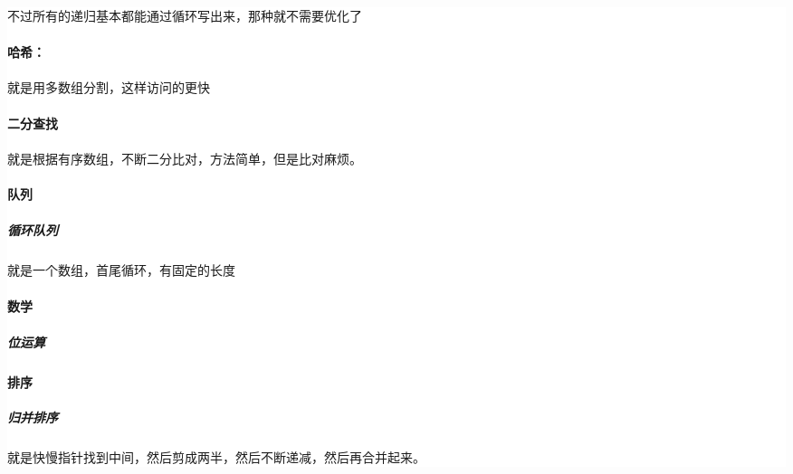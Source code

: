 不过所有的递归基本都能通过循环写出来，那种就不需要优化了

<a name="OBSRI"></a>

#### 哈希：

就是用多数组分割，这样访问的更快

<a name="ORivS"></a>

#### 二分查找

就是根据有序数组，不断二分比对，方法简单，但是比对麻烦。

<a name="IUyxz"></a>

#### 队列

<a name="CguVH"></a>

##### 循环队列

就是一个数组，首尾循环，有固定的长度

<a name="FF56V"></a>

#### 数学

<a name="X0L5g"></a>

##### 位运算

<a name="4RBHD"></a>

#### 排序

<a name="fc1KQ"></a>

##### 归并排序

就是快慢指针找到中间，然后剪成两半，然后不断递减，然后再合并起来。
